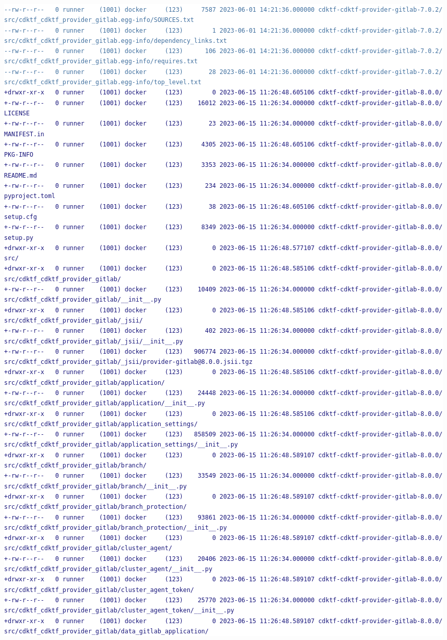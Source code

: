 ```diff
--rw-r--r--   0 runner    (1001) docker     (123)     7587 2023-06-01 14:21:36.000000 cdktf-cdktf-provider-gitlab-7.0.2/src/cdktf_cdktf_provider_gitlab.egg-info/SOURCES.txt
--rw-r--r--   0 runner    (1001) docker     (123)        1 2023-06-01 14:21:36.000000 cdktf-cdktf-provider-gitlab-7.0.2/src/cdktf_cdktf_provider_gitlab.egg-info/dependency_links.txt
--rw-r--r--   0 runner    (1001) docker     (123)      106 2023-06-01 14:21:36.000000 cdktf-cdktf-provider-gitlab-7.0.2/src/cdktf_cdktf_provider_gitlab.egg-info/requires.txt
--rw-r--r--   0 runner    (1001) docker     (123)       28 2023-06-01 14:21:36.000000 cdktf-cdktf-provider-gitlab-7.0.2/src/cdktf_cdktf_provider_gitlab.egg-info/top_level.txt
+drwxr-xr-x   0 runner    (1001) docker     (123)        0 2023-06-15 11:26:48.605106 cdktf-cdktf-provider-gitlab-8.0.0/
+-rw-r--r--   0 runner    (1001) docker     (123)    16012 2023-06-15 11:26:34.000000 cdktf-cdktf-provider-gitlab-8.0.0/LICENSE
+-rw-r--r--   0 runner    (1001) docker     (123)       23 2023-06-15 11:26:34.000000 cdktf-cdktf-provider-gitlab-8.0.0/MANIFEST.in
+-rw-r--r--   0 runner    (1001) docker     (123)     4305 2023-06-15 11:26:48.605106 cdktf-cdktf-provider-gitlab-8.0.0/PKG-INFO
+-rw-r--r--   0 runner    (1001) docker     (123)     3353 2023-06-15 11:26:34.000000 cdktf-cdktf-provider-gitlab-8.0.0/README.md
+-rw-r--r--   0 runner    (1001) docker     (123)      234 2023-06-15 11:26:34.000000 cdktf-cdktf-provider-gitlab-8.0.0/pyproject.toml
+-rw-r--r--   0 runner    (1001) docker     (123)       38 2023-06-15 11:26:48.605106 cdktf-cdktf-provider-gitlab-8.0.0/setup.cfg
+-rw-r--r--   0 runner    (1001) docker     (123)     8349 2023-06-15 11:26:34.000000 cdktf-cdktf-provider-gitlab-8.0.0/setup.py
+drwxr-xr-x   0 runner    (1001) docker     (123)        0 2023-06-15 11:26:48.577107 cdktf-cdktf-provider-gitlab-8.0.0/src/
+drwxr-xr-x   0 runner    (1001) docker     (123)        0 2023-06-15 11:26:48.585106 cdktf-cdktf-provider-gitlab-8.0.0/src/cdktf_cdktf_provider_gitlab/
+-rw-r--r--   0 runner    (1001) docker     (123)    10409 2023-06-15 11:26:34.000000 cdktf-cdktf-provider-gitlab-8.0.0/src/cdktf_cdktf_provider_gitlab/__init__.py
+drwxr-xr-x   0 runner    (1001) docker     (123)        0 2023-06-15 11:26:48.585106 cdktf-cdktf-provider-gitlab-8.0.0/src/cdktf_cdktf_provider_gitlab/_jsii/
+-rw-r--r--   0 runner    (1001) docker     (123)      402 2023-06-15 11:26:34.000000 cdktf-cdktf-provider-gitlab-8.0.0/src/cdktf_cdktf_provider_gitlab/_jsii/__init__.py
+-rw-r--r--   0 runner    (1001) docker     (123)   906774 2023-06-15 11:26:34.000000 cdktf-cdktf-provider-gitlab-8.0.0/src/cdktf_cdktf_provider_gitlab/_jsii/provider-gitlab@8.0.0.jsii.tgz
+drwxr-xr-x   0 runner    (1001) docker     (123)        0 2023-06-15 11:26:48.585106 cdktf-cdktf-provider-gitlab-8.0.0/src/cdktf_cdktf_provider_gitlab/application/
+-rw-r--r--   0 runner    (1001) docker     (123)    24448 2023-06-15 11:26:34.000000 cdktf-cdktf-provider-gitlab-8.0.0/src/cdktf_cdktf_provider_gitlab/application/__init__.py
+drwxr-xr-x   0 runner    (1001) docker     (123)        0 2023-06-15 11:26:48.585106 cdktf-cdktf-provider-gitlab-8.0.0/src/cdktf_cdktf_provider_gitlab/application_settings/
+-rw-r--r--   0 runner    (1001) docker     (123)   858509 2023-06-15 11:26:34.000000 cdktf-cdktf-provider-gitlab-8.0.0/src/cdktf_cdktf_provider_gitlab/application_settings/__init__.py
+drwxr-xr-x   0 runner    (1001) docker     (123)        0 2023-06-15 11:26:48.589107 cdktf-cdktf-provider-gitlab-8.0.0/src/cdktf_cdktf_provider_gitlab/branch/
+-rw-r--r--   0 runner    (1001) docker     (123)    33549 2023-06-15 11:26:34.000000 cdktf-cdktf-provider-gitlab-8.0.0/src/cdktf_cdktf_provider_gitlab/branch/__init__.py
+drwxr-xr-x   0 runner    (1001) docker     (123)        0 2023-06-15 11:26:48.589107 cdktf-cdktf-provider-gitlab-8.0.0/src/cdktf_cdktf_provider_gitlab/branch_protection/
+-rw-r--r--   0 runner    (1001) docker     (123)    93861 2023-06-15 11:26:34.000000 cdktf-cdktf-provider-gitlab-8.0.0/src/cdktf_cdktf_provider_gitlab/branch_protection/__init__.py
+drwxr-xr-x   0 runner    (1001) docker     (123)        0 2023-06-15 11:26:48.589107 cdktf-cdktf-provider-gitlab-8.0.0/src/cdktf_cdktf_provider_gitlab/cluster_agent/
+-rw-r--r--   0 runner    (1001) docker     (123)    20406 2023-06-15 11:26:34.000000 cdktf-cdktf-provider-gitlab-8.0.0/src/cdktf_cdktf_provider_gitlab/cluster_agent/__init__.py
+drwxr-xr-x   0 runner    (1001) docker     (123)        0 2023-06-15 11:26:48.589107 cdktf-cdktf-provider-gitlab-8.0.0/src/cdktf_cdktf_provider_gitlab/cluster_agent_token/
+-rw-r--r--   0 runner    (1001) docker     (123)    25770 2023-06-15 11:26:34.000000 cdktf-cdktf-provider-gitlab-8.0.0/src/cdktf_cdktf_provider_gitlab/cluster_agent_token/__init__.py
+drwxr-xr-x   0 runner    (1001) docker     (123)        0 2023-06-15 11:26:48.589107 cdktf-cdktf-provider-gitlab-8.0.0/src/cdktf_cdktf_provider_gitlab/data_gitlab_application/
```